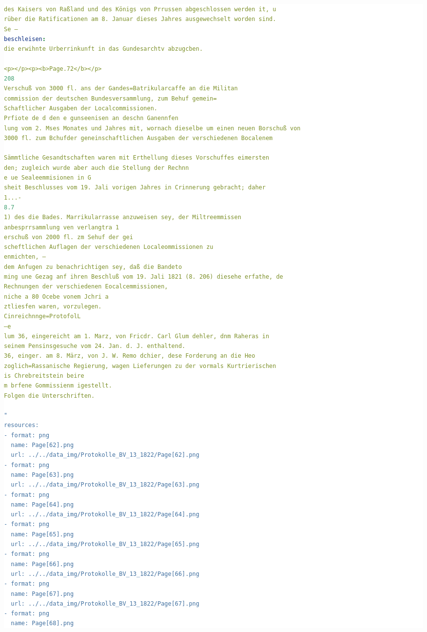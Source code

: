```yaml
des Kaisers von Raßland und des Königs von Prrussen abgeschlossen werden it, u
rüber die Ratificationen am 8. Januar dieses Jahres ausgewechselt worden sind.
Se —
beschleisen:
die erwihnte Urberrinkunft in das Gundesarchtv abzugcben.

<p></p><p><b>Page.72</b></p>
208
Verschuß von 3000 fl. ans der Gandes=Batrikularcaffe an die Militan
commission der deutschen Bundesversammlung, zum Behuf gemein=
Schaftlicher Ausgaben der Localcommissionen.
Prfiote de d den e gunseenisen an deschn Ganennfen
lung vom 2. Mses Monates und Jahres mit, wornach dieselbe um einen neuen Borschuß von
3000 fl. zum Bchufder geneinschaftlichen Ausgaben der verschiedenen Bocalenem

Sämmtliche Gesandtschaften waren mit Erthellung dieses Vorschuffes eimersten
den; zugleich wurde aber auch die Stellung der Rechnn
e ue Sealeemmisionen in G
sheit Beschlusses vom 19. Jali vorigen Jahres in Crinnerung gebracht; daher
1...-
8.7
1) des die Bades. Marrikularrasse anzuweisen sey, der Miltreemmissen
anbesprrsammlung ven verlangtra 1
erschuß von 2000 fl. zm Sehuf der gei
scheftlichen Auflagen der verschiedenen Localeommissionen zu
enmichten, —
dem Anfugen zu benachrichtigen sey, daß die Bandeto
ming une Gezag anf ihren Beschluß vom 19. Jali 1821 (8. 206) diesehe erfathe, de
Rechnungen der verschiedenen Eocalcemmissionen,
niche a 80 Ocebe vonem Jchri a
ztliesfen waren, vorzulegen.
Cinreichnnge=ProtofolL
—e
lum 36, eingereicht am 1. Marz, von Fricdr. Carl Glum dehler, dnm Raheras in
seinem Pensinsgesuche vom 24. Jan. d. J. enthaltend.
36, einger. am 8. März, von J. W. Remo dchier, dese Forderung an die Heo
zoglich=Rassanische Regierung, wagen Lieferungen zu der vormals Kurtrierischen
is Chrebreitstein beire
m brfene Gommissienm igestellt.
Folgen die Unterschriften.

"
resources: 
- format: png 
  name: Page[62].png 
  url: ../../data_img/Protokolle_BV_13_1822/Page[62].png 
- format: png 
  name: Page[63].png 
  url: ../../data_img/Protokolle_BV_13_1822/Page[63].png 
- format: png 
  name: Page[64].png 
  url: ../../data_img/Protokolle_BV_13_1822/Page[64].png 
- format: png 
  name: Page[65].png 
  url: ../../data_img/Protokolle_BV_13_1822/Page[65].png 
- format: png 
  name: Page[66].png 
  url: ../../data_img/Protokolle_BV_13_1822/Page[66].png 
- format: png 
  name: Page[67].png 
  url: ../../data_img/Protokolle_BV_13_1822/Page[67].png 
- format: png 
  name: Page[68].png 
```